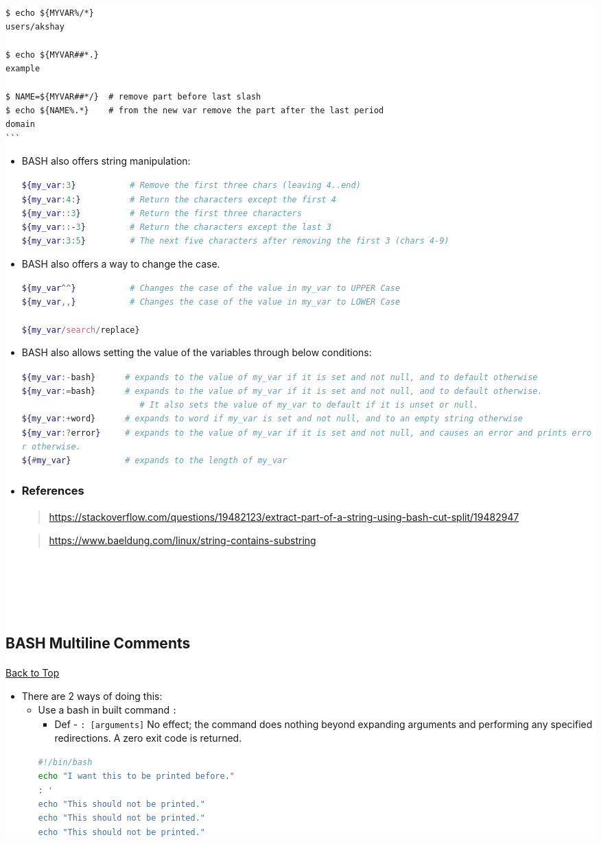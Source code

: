     $ echo ${MYVAR%/*}
    users/akshay

    $ echo ${MYVAR##*.}
    example

    $ NAME=${MYVAR##*/}  # remove part before last slash
    $ echo ${NAME%.*}    # from the new var remove the part after the last period
    domain
    ```
- BASH also offers string manipulation:
    ```bash
    ${my_var:3}           # Remove the first three chars (leaving 4..end)
    ${my_var:4:}          # Return the characters except the first 4
    ${my_var::3}          # Return the first three characters
    ${my_var::-3}         # Return the characters except the last 3
    ${my_var:3:5}         # The next five characters after removing the first 3 (chars 4-9)
    ```
- BASH also offers a way to change the case.
    ```bash
    ${my_var^^}           # Changes the case of the value in my_var to UPPER Case
    ${my_var,,}           # Changes the case of the value in my_var to LOWER Case

    ${my_var/search/replace}
    ```
- BASH also allows setting the value of the variables through below conditions:
    ```bash
    ${my_var:-bash}      # expands to the value of my_var if it is set and not null, and to default otherwise
    ${my_var:=bash}      # expands to the value of my_var if it is set and not null, and to default otherwise.
                            # It also sets the value of my_var to default if it is unset or null.
    ${my_var:+word}      # expands to word if my_var is set and not null, and to an empty string otherwise
    ${my_var:?error}     # expands to the value of my_var if it is set and not null, and causes an error and prints error otherwise.
    ${#my_var}           # expands to the length of my_var
    ```
- ### References
    > https://stackoverflow.com/questions/19482123/extract-part-of-a-string-using-bash-cut-split/19482947

    > https://www.baeldung.com/linux/string-contains-substring

</br></br></br></br>



<h2 id="BMC"></h2>

## BASH Multiline Comments
[Back to Top](#top)
- There are 2 ways of doing this:
    - Use a bash in built command `:`
        - Def - `: [arguments]` No effect; the command does nothing beyond expanding arguments
        and performing any specified redirections. A zero exit code is
        returned.
        ```bash
        #!/bin/bash
        echo "I want this to be printed before."
        : '
        echo "This should not be printed."
        echo "This should not be printed."
        echo "This should not be printed."